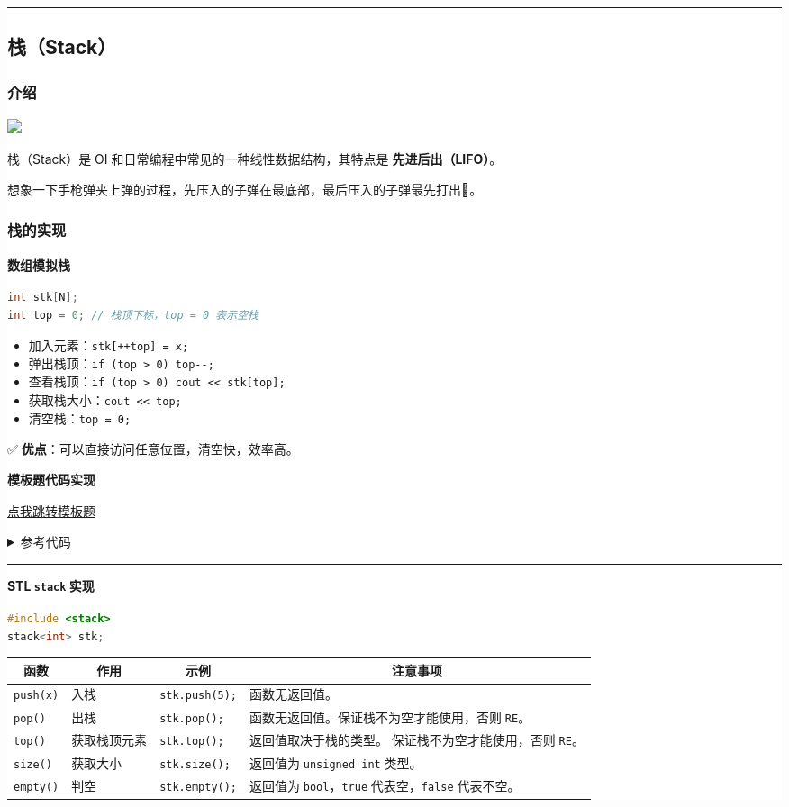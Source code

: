 
---

## 栈（Stack）

### 介绍

![](https://oi-wiki.org/ds/images/stack.svg)

栈（Stack）是 OI 和日常编程中常见的一种线性数据结构，其特点是 **先进后出（LIFO）**。

想象一下手枪弹夹上弹的过程，先压入的子弹在最底部，最后压入的子弹最先打出🔫。

### 栈的实现

**数组模拟栈**

```cpp
int stk[N];
int top = 0; // 栈顶下标，top = 0 表示空栈
```

- 加入元素：`stk[++top] = x;`
- 弹出栈顶：`if (top > 0) top--;`
- 查看栈顶：`if (top > 0) cout << stk[top];`
- 获取栈大小：`cout << top;`
- 清空栈：`top = 0;`


✅ **优点**：可以直接访问任意位置，清空快，效率高。


**模板题代码实现**

[点我跳转模板题](http://www.tarjanoj.com/d/tarjan24/p/1105)

<details><summary>参考代码</summary></details>

---

**STL `stack` 实现**




```cpp
#include <stack>
stack<int> stk;
```

| 函数      | 作用         | 示例           | 注意事项                                                 |
| --------- | ------------ | -------------- | -------------------------------------------------------- |
| `push(x)` | 入栈         | `stk.push(5);` | 函数无返回值。                                           |
| `pop()`   | 出栈         | `stk.pop();`   | 函数无返回值。保证栈不为空才能使用，否则 `RE`。          |
| `top()`   | 获取栈顶元素 | `stk.top();`   | 返回值取决于栈的类型。 保证栈不为空才能使用，否则 `RE`。 |
| `size()`  | 获取大小     | `stk.size();`  | 返回值为 `unsigned int` 类型。                           |
| `empty()` | 判空         | `stk.empty();` | 返回值为 `bool`，`true` 代表空，`false` 代表不空。       |
